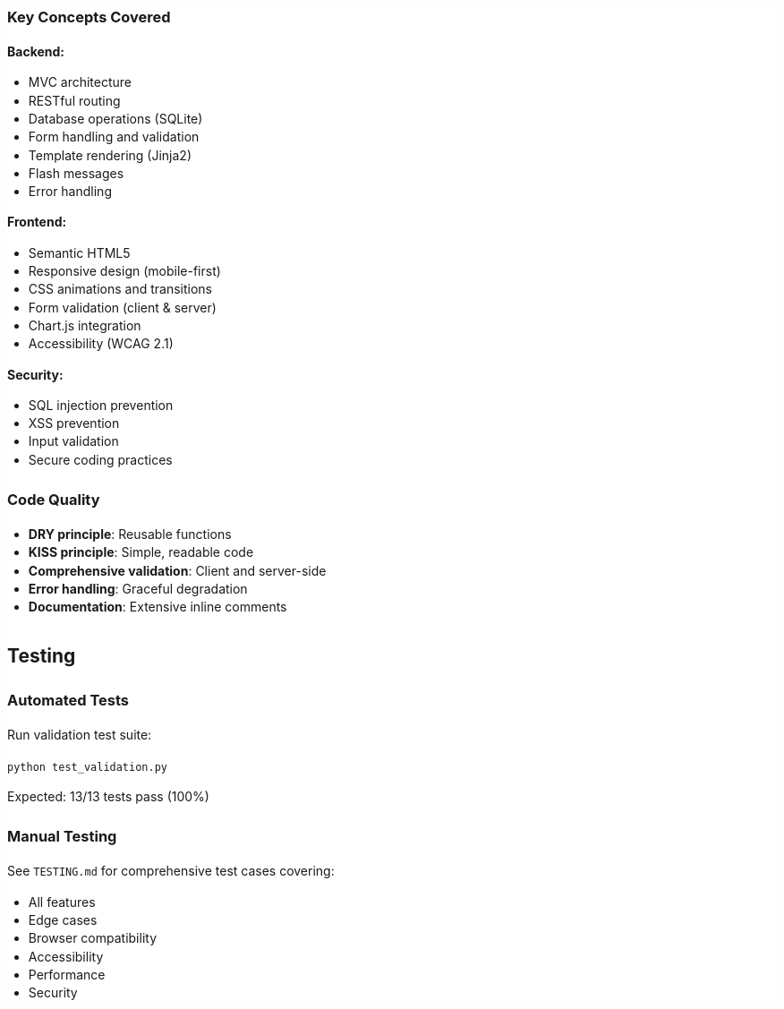 ### Key Concepts Covered

**Backend:**
- MVC architecture
- RESTful routing
- Database operations (SQLite)
- Form handling and validation
- Template rendering (Jinja2)
- Flash messages
- Error handling

**Frontend:**
- Semantic HTML5
- Responsive design (mobile-first)
- CSS animations and transitions
- Form validation (client & server)
- Chart.js integration
- Accessibility (WCAG 2.1)

**Security:**
- SQL injection prevention
- XSS prevention
- Input validation
- Secure coding practices

### Code Quality

- **DRY principle**: Reusable functions
- **KISS principle**: Simple, readable code
- **Comprehensive validation**: Client and server-side
- **Error handling**: Graceful degradation
- **Documentation**: Extensive inline comments

## Testing

### Automated Tests
Run validation test suite:
```bash
python test_validation.py
```

Expected: 13/13 tests pass (100%)

### Manual Testing
See `TESTING.md` for comprehensive test cases covering:
- All features
- Edge cases
- Browser compatibility
- Accessibility
- Performance
- Security
